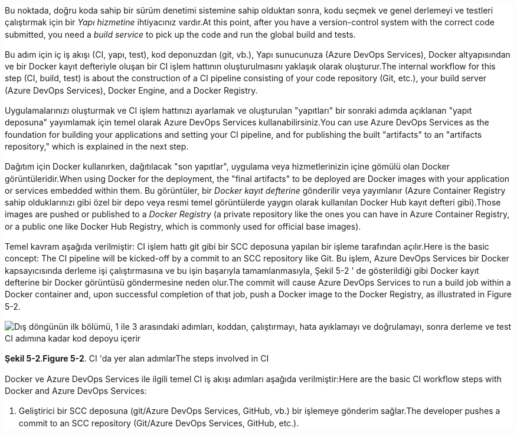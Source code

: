 <span data-ttu-id="ceeff-127">Bu noktada, doğru koda sahip bir sürüm denetimi sistemine sahip olduktan sonra, kodu seçmek ve genel derlemeyi ve testleri çalıştırmak için bir *Yapı hizmetine* ihtiyacınız vardır.</span><span class="sxs-lookup"><span data-stu-id="ceeff-127">At this point, after you have a version-control system with the correct code submitted, you need a *build service* to pick up the code and run the global build and tests.</span></span>

<span data-ttu-id="ceeff-128">Bu adım için iç iş akışı (CI, yapı, test), kod deponuzdan (git, vb.), Yapı sunucunuza (Azure DevOps Services), Docker altyapısından ve bir Docker kayıt defteriyle oluşan bir CI işlem hattının oluşturulmasını yaklaşık olarak oluşturur.</span><span class="sxs-lookup"><span data-stu-id="ceeff-128">The internal workflow for this step (CI, build, test) is about the construction of a CI pipeline consisting of your code repository (Git, etc.), your build server (Azure DevOps Services), Docker Engine, and a Docker Registry.</span></span>

<span data-ttu-id="ceeff-129">Uygulamalarınızı oluşturmak ve CI işlem hattınızı ayarlamak ve oluşturulan "yapıtları" bir sonraki adımda açıklanan "yapıt deposuna" yayımlamak için temel olarak Azure DevOps Services kullanabilirsiniz.</span><span class="sxs-lookup"><span data-stu-id="ceeff-129">You can use Azure DevOps Services as the foundation for building your applications and setting your CI pipeline, and for publishing the built "artifacts" to an "artifacts repository," which is explained in the next step.</span></span>

<span data-ttu-id="ceeff-130">Dağıtım için Docker kullanırken, dağıtılacak "son yapıtlar", uygulama veya hizmetlerinizin içine gömülü olan Docker görüntüleridir.</span><span class="sxs-lookup"><span data-stu-id="ceeff-130">When using Docker for the deployment, the "final artifacts" to be deployed are Docker images with your application or services embedded within them.</span></span> <span data-ttu-id="ceeff-131">Bu görüntüler, bir *Docker kayıt defterine* gönderilir veya yayımlanır (Azure Container Registry sahip olduklarınızı gibi özel bir depo veya resmi temel görüntülerde yaygın olarak kullanılan Docker Hub kayıt defteri gibi).</span><span class="sxs-lookup"><span data-stu-id="ceeff-131">Those images are pushed or published to a *Docker Registry* (a private repository like the ones you can have in Azure Container Registry, or a public one like Docker Hub Registry, which is commonly used for official base images).</span></span>

<span data-ttu-id="ceeff-132">Temel kavram aşağıda verilmiştir: CI işlem hattı git gibi bir SCC deposuna yapılan bir işleme tarafından açılır.</span><span class="sxs-lookup"><span data-stu-id="ceeff-132">Here is the basic concept: The CI pipeline will be kicked-off by a commit to an SCC repository like Git.</span></span> <span data-ttu-id="ceeff-133">Bu işlem, Azure DevOps Services bir Docker kapsayıcısında derleme işi çalıştırmasına ve bu işin başarıyla tamamlanmasıyla, Şekil 5-2 ' de gösterildiği gibi Docker kayıt defterine bir Docker görüntüsü göndermesine neden olur.</span><span class="sxs-lookup"><span data-stu-id="ceeff-133">The commit will cause Azure DevOps Services to run a build job within a Docker container and, upon successful completion of that job, push a Docker image to the Docker Registry, as illustrated in Figure 5-2.</span></span>

![Dış döngünün ilk bölümü, 1 ile 3 arasındaki adımları, koddan, çalıştırmayı, hata ayıklamayı ve doğrulamayı, sonra derleme ve test CI adımına kadar kod depoyu içerir](./media/image2.png)

<span data-ttu-id="ceeff-135">**Şekil 5-2**.</span><span class="sxs-lookup"><span data-stu-id="ceeff-135">**Figure 5-2**.</span></span> <span data-ttu-id="ceeff-136">CI 'da yer alan adımlar</span><span class="sxs-lookup"><span data-stu-id="ceeff-136">The steps involved in CI</span></span>

<span data-ttu-id="ceeff-137">Docker ve Azure DevOps Services ile ilgili temel CI iş akışı adımları aşağıda verilmiştir:</span><span class="sxs-lookup"><span data-stu-id="ceeff-137">Here are the basic CI workflow steps with Docker and Azure DevOps Services:</span></span>

1. <span data-ttu-id="ceeff-138">Geliştirici bir SCC deposuna (git/Azure DevOps Services, GitHub, vb.) bir işlemeye gönderim sağlar.</span><span class="sxs-lookup"><span data-stu-id="ceeff-138">The developer pushes a commit to an SCC repository (Git/Azure DevOps Services, GitHub, etc.).</span></span>
